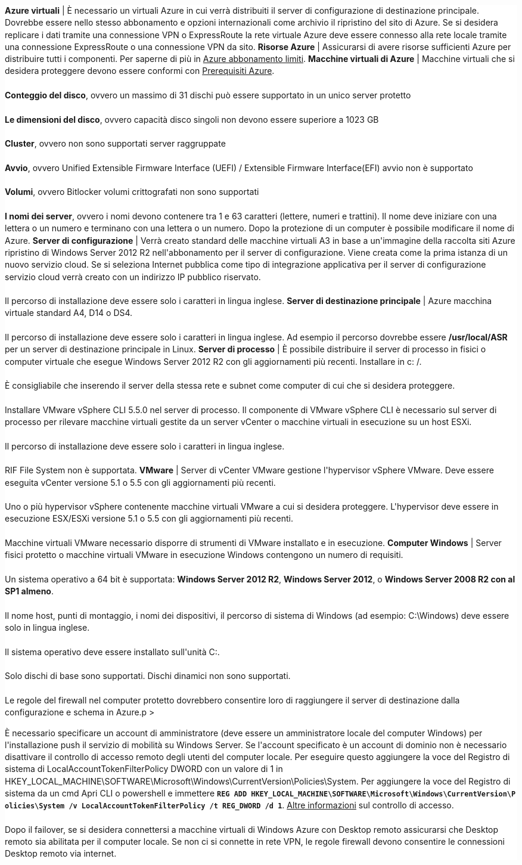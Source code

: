 **Azure virtuali** | È necessario un virtuali Azure in cui verrà distribuiti il server di configurazione di destinazione principale. Dovrebbe essere nello stesso abbonamento e opzioni internazionali come archivio il ripristino del sito di Azure. Se si desidera replicare i dati tramite una connessione VPN o ExpressRoute la rete virtuale Azure deve essere connesso alla rete locale tramite una connessione ExpressRoute o una connessione VPN da sito.
**Risorse Azure** | Assicurarsi di avere risorse sufficienti Azure per distribuire tutti i componenti. Per saperne di più in [Azure abbonamento limiti](../azure-subscription-service-limits.md).
**Macchine virtuali di Azure** | Macchine virtuali che si desidera proteggere devono essere conformi con [Prerequisiti Azure](site-recovery-best-practices.md).<br/><br/> **Conteggio del disco**, ovvero un massimo di 31 dischi può essere supportato in un unico server protetto<br/><br/> **Le dimensioni del disco**, ovvero capacità disco singoli non devono essere superiore a 1023 GB<br/><br/> **Cluster**, ovvero non sono supportati server raggruppate<br/><br/> **Avvio**, ovvero Unified Extensible Firmware Interface (UEFI) / Extensible Firmware Interface(EFI) avvio non è supportato<br/><br/> **Volumi**, ovvero Bitlocker volumi crittografati non sono supportati<br/><br/> **I nomi dei server**, ovvero i nomi devono contenere tra 1 e 63 caratteri (lettere, numeri e trattini). Il nome deve iniziare con una lettera o un numero e terminano con una lettera o un numero. Dopo la protezione di un computer è possibile modificare il nome di Azure.
**Server di configurazione** | Verrà creato standard delle macchine virtuali A3 in base a un'immagine della raccolta siti Azure ripristino di Windows Server 2012 R2 nell'abbonamento per il server di configurazione. Viene creata come la prima istanza di un nuovo servizio cloud. Se si seleziona Internet pubblica come tipo di integrazione applicativa per il server di configurazione servizio cloud verrà creato con un indirizzo IP pubblico riservato.<br/><br/> Il percorso di installazione deve essere solo i caratteri in lingua inglese.
**Server di destinazione principale** | Azure macchina virtuale standard A4, D14 o DS4.<br/><br/> Il percorso di installazione deve essere solo i caratteri in lingua inglese. Ad esempio il percorso dovrebbe essere **/usr/local/ASR** per un server di destinazione principale in Linux.
**Server di processo** | È possibile distribuire il server di processo in fisici o computer virtuale che esegue Windows Server 2012 R2 con gli aggiornamenti più recenti. Installare in c: /.<br/><br/> È consigliabile che inserendo il server della stessa rete e subnet come computer di cui che si desidera proteggere.<br/><br/> Installare VMware vSphere CLI 5.5.0 nel server di processo. Il componente di VMware vSphere CLI è necessario sul server di processo per rilevare macchine virtuali gestite da un server vCenter o macchine virtuali in esecuzione su un host ESXi.<br/><br/> Il percorso di installazione deve essere solo i caratteri in lingua inglese.<br/><br/> RIF File System non è supportata.
**VMware** | Server di vCenter VMware gestione l'hypervisor vSphere VMware. Deve essere eseguita vCenter versione 5.1 o 5.5 con gli aggiornamenti più recenti.<br/><br/> Uno o più hypervisor vSphere contenente macchine virtuali VMware a cui si desidera proteggere. L'hypervisor deve essere in esecuzione ESX/ESXi versione 5.1 o 5.5 con gli aggiornamenti più recenti.<br/><br/> Macchine virtuali VMware necessario disporre di strumenti di VMware installato e in esecuzione. 
**Computer Windows** | Server fisici protetto o macchine virtuali VMware in esecuzione Windows contengono un numero di requisiti.<br/><br/> Un sistema operativo a 64 bit è supportata: **Windows Server 2012 R2**, **Windows Server 2012**, o **Windows Server 2008 R2 con al SP1 almeno**.<br/><br/> Il nome host, punti di montaggio, i nomi dei dispositivi, il percorso di sistema di Windows (ad esempio: C:\Windows) deve essere solo in lingua inglese.<br/><br/> Il sistema operativo deve essere installato sull'unità C:\.<br/><br/> Solo dischi di base sono supportati. Dischi dinamici non sono supportati.<br/><br/> Le regole del firewall nel computer protetto dovrebbero consentire loro di raggiungere il server di destinazione dalla configurazione e schema in Azure.p ><p>È necessario specificare un account di amministratore (deve essere un amministratore locale del computer Windows) per l'installazione push il servizio di mobilità su Windows Server. Se l'account specificato è un account di dominio non è necessario disattivare il controllo di accesso remoto degli utenti del computer locale. Per eseguire questo aggiungere la voce del Registro di sistema di LocalAccountTokenFilterPolicy DWORD con un valore di 1 in HKEY_LOCAL_MACHINE\SOFTWARE\Microsoft\Windows\CurrentVersion\Policies\System. Per aggiungere la voce del Registro di sistema da un cmd Apri CLI o powershell e immettere **`REG ADD HKEY_LOCAL_MACHINE\SOFTWARE\Microsoft\Windows\CurrentVersion\Policies\System /v LocalAccountTokenFilterPolicy /t REG_DWORD /d 1`**. [Altre informazioni](https://msdn.microsoft.com/library/aa826699.aspx) sul controllo di accesso.<br/><br/> Dopo il failover, se si desidera connettersi a macchine virtuali di Windows Azure con Desktop remoto assicurarsi che Desktop remoto sia abilitata per il computer locale. Se non ci si connette in rete VPN, le regole firewall devono consentire le connessioni Desktop remoto via internet.
